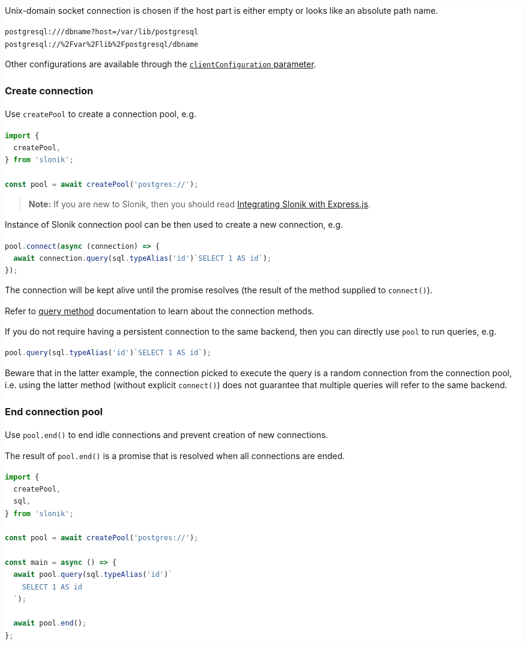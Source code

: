 Unix-domain socket connection is chosen if the host part is either empty or looks like an absolute path name.

```text
postgresql:///dbname?host=/var/lib/postgresql
postgresql://%2Fvar%2Flib%2Fpostgresql/dbname
```

Other configurations are available through the [`clientConfiguration` parameter](https://github.com/gajus/slonik#api).

### Create connection

Use `createPool` to create a connection pool, e.g.

```ts
import {
  createPool,
} from 'slonik';

const pool = await createPool('postgres://');
```

> **Note:** If you are new to Slonik, then you should read [Integrating Slonik with Express.js](https://dev.to/gajus/integrating-slonik-with-expressjs-33kn).

Instance of Slonik connection pool can be then used to create a new connection, e.g.

```ts
pool.connect(async (connection) => {
  await connection.query(sql.typeAlias('id')`SELECT 1 AS id`);
});
```

The connection will be kept alive until the promise resolves (the result of the method supplied to `connect()`).

Refer to [query method](#query-methods) documentation to learn about the connection methods.

If you do not require having a persistent connection to the same backend, then you can directly use `pool` to run queries, e.g.

```ts
pool.query(sql.typeAlias('id')`SELECT 1 AS id`);
```

Beware that in the latter example, the connection picked to execute the query is a random connection from the connection pool, i.e. using the latter method (without explicit `connect()`) does not guarantee that multiple queries will refer to the same backend.

### End connection pool

Use `pool.end()` to end idle connections and prevent creation of new connections.

The result of `pool.end()` is a promise that is resolved when all connections are ended.

```ts
import {
  createPool,
  sql,
} from 'slonik';

const pool = await createPool('postgres://');

const main = async () => {
  await pool.query(sql.typeAlias('id')`
    SELECT 1 AS id
  `);

  await pool.end();
};

```